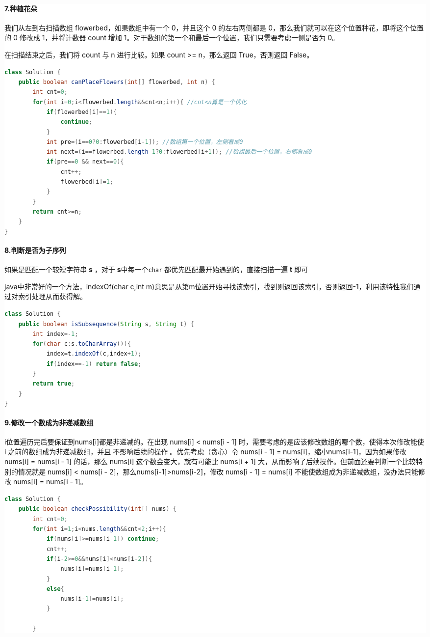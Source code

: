 #### 7.种植花朵

我们从左到右扫描数组 flowerbed，如果数组中有一个 0，并且这个 0 的左右两侧都是 0，那么我们就可以在这个位置种花，即将这个位置的 0 修改成 1，并将计数器 count 增加 1。对于数组的第一个和最后一个位置，我们只需要考虑一侧是否为 0。

在扫描结束之后，我们将 count 与 n 进行比较。如果 count >= n，那么返回 True，否则返回 False。

```java
class Solution {
    public boolean canPlaceFlowers(int[] flowerbed, int n) {
        int cnt=0;
        for(int i=0;i<flowerbed.length&&cnt<n;i++){ //cnt<n算是一个优化
            if(flowerbed[i]==1){
                continue;
            }
            int pre=(i==0?0:flowerbed[i-1]); //数组第一个位置，左侧看成0
            int next=(i==flowerbed.length-1?0:flowerbed[i+1]); //数组最后一个位置，右侧看成0
            if(pre==0 && next==0){
                cnt++;
                flowerbed[i]=1;
            }
        }
        return cnt>=n;
    }
}
```

#### 8.判断是否为子序列

如果是匹配一个较短字符串 **s** ，对于 **s**中每一个`char` 都优先匹配最开始遇到的，直接扫描一遍 **t** 即可

java中非常好的一个方法，indexOf(char c,int m)意思是从第m位置开始寻找该索引，找到则返回该索引，否则返回-1，利用该特性我们通过对索引处理从而获得解。

```java
class Solution {
    public boolean isSubsequence(String s, String t) {
        int index=-1;
        for(char c:s.toCharArray()){
            index=t.indexOf(c,index+1);
            if(index==-1) return false;
        }
        return true;
    }
}
```

#### 9.修改一个数成为非递减数组

i位置遍历完后要保证到nums[i]都是非递减的。在出现 nums[i] < nums[i - 1] 时，需要考虑的是应该修改数组的哪个数，使得本次修改能使 i 之前的数组成为非递减数组，并且 不影响后续的操作 。优先考虑（贪心）令 nums[i - 1] = nums[i]，缩小nums[i-1]，因为如果修改 nums[i] = nums[i - 1] 的话，那么 nums[i] 这个数会变大，就有可能比 nums[i + 1] 大，从而影响了后续操作。但前面还要判断一个比较特别的情况就是 nums[i] < nums[i - 2]，那么nums[i-1]>nums[i-2]，修改 nums[i - 1] = nums[i] 不能使数组成为非递减数组，没办法只能修改 nums[i] = nums[i - 1]。

```java
class Solution {
    public boolean checkPossibility(int[] nums) {
        int cnt=0;
        for(int i=1;i<nums.length&&cnt<2;i++){
            if(nums[i]>=nums[i-1]) continue;
            cnt++;
            if(i-2>=0&&nums[i]<nums[i-2]){
                nums[i]=nums[i-1];
            }
            else{
                nums[i-1]=nums[i];
            }
            
        }
```